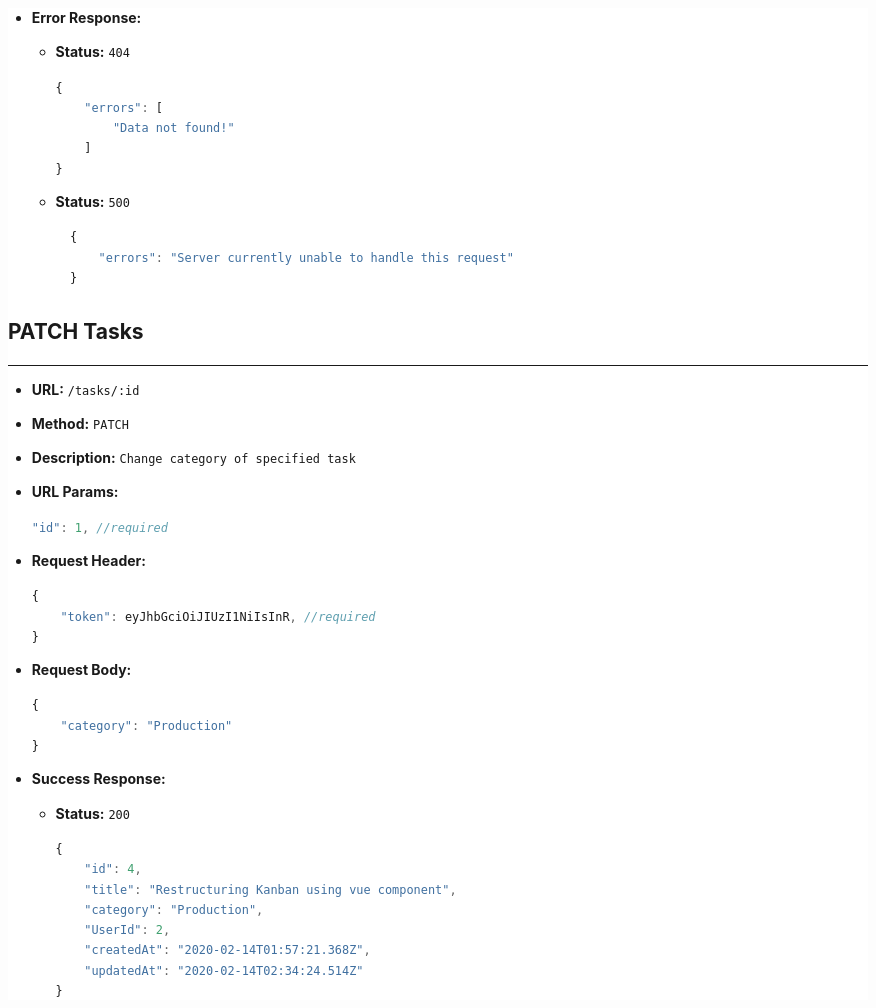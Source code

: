   
- **Error Response:**

  - **Status:** `404`

    ```javascript
    {
        "errors": [
            "Data not found!"
        ]
    }
    ```

  - **Status:** `500`
  
    ```javascript
      {
          "errors": "Server currently unable to handle this request"
      }
    ```
  
  

## PATCH Tasks

------

- **URL:** `/tasks/:id`

- **Method:** `PATCH`

- **Description:** `Change category of specified task` 

- **URL Params:** 

  ```javascript
  "id": 1, //required
  ```

- **Request Header:**

  ```javascript
  {
      "token": eyJhbGciOiJIUzI1NiIsInR, //required
  }
  ```

- **Request Body:**

  ```javascript
  {
      "category": "Production"
  }
  ```

- **Success Response:**

  - **Status:** `200`

    ```javascript
    {
        "id": 4,
        "title": "Restructuring Kanban using vue component",
        "category": "Production",
        "UserId": 2,
        "createdAt": "2020-02-14T01:57:21.368Z",
        "updatedAt": "2020-02-14T02:34:24.514Z"
    }
    ```
  